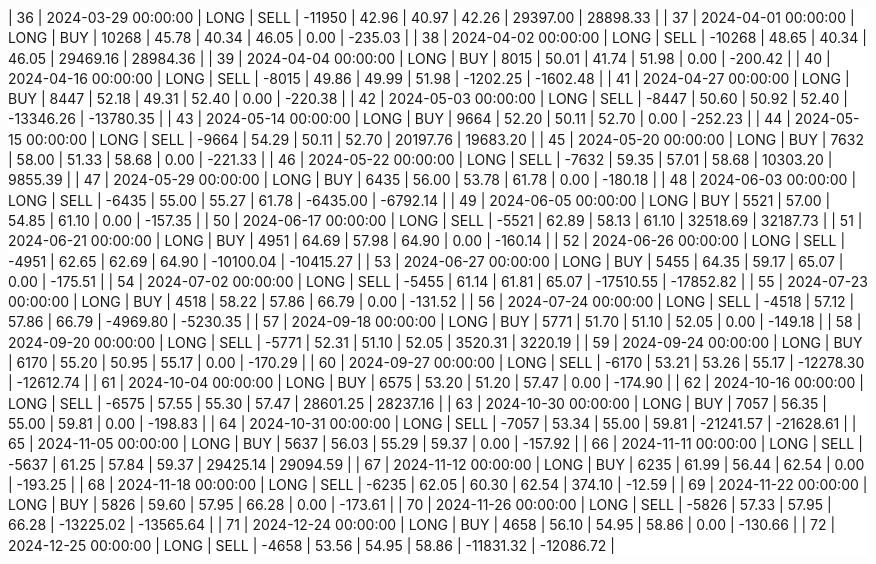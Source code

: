 | 36 | 2024-03-29 00:00:00 | LONG | SELL | -11950 | 42.96 | 40.97 | 42.26 | 29397.00 | 28898.33 |
| 37 | 2024-04-01 00:00:00 | LONG | BUY | 10268 | 45.78 | 40.34 | 46.05 | 0.00 | -235.03 |
| 38 | 2024-04-02 00:00:00 | LONG | SELL | -10268 | 48.65 | 40.34 | 46.05 | 29469.16 | 28984.36 |
| 39 | 2024-04-04 00:00:00 | LONG | BUY | 8015 | 50.01 | 41.74 | 51.98 | 0.00 | -200.42 |
| 40 | 2024-04-16 00:00:00 | LONG | SELL | -8015 | 49.86 | 49.99 | 51.98 | -1202.25 | -1602.48 |
| 41 | 2024-04-27 00:00:00 | LONG | BUY | 8447 | 52.18 | 49.31 | 52.40 | 0.00 | -220.38 |
| 42 | 2024-05-03 00:00:00 | LONG | SELL | -8447 | 50.60 | 50.92 | 52.40 | -13346.26 | -13780.35 |
| 43 | 2024-05-14 00:00:00 | LONG | BUY | 9664 | 52.20 | 50.11 | 52.70 | 0.00 | -252.23 |
| 44 | 2024-05-15 00:00:00 | LONG | SELL | -9664 | 54.29 | 50.11 | 52.70 | 20197.76 | 19683.20 |
| 45 | 2024-05-20 00:00:00 | LONG | BUY | 7632 | 58.00 | 51.33 | 58.68 | 0.00 | -221.33 |
| 46 | 2024-05-22 00:00:00 | LONG | SELL | -7632 | 59.35 | 57.01 | 58.68 | 10303.20 | 9855.39 |
| 47 | 2024-05-29 00:00:00 | LONG | BUY | 6435 | 56.00 | 53.78 | 61.78 | 0.00 | -180.18 |
| 48 | 2024-06-03 00:00:00 | LONG | SELL | -6435 | 55.00 | 55.27 | 61.78 | -6435.00 | -6792.14 |
| 49 | 2024-06-05 00:00:00 | LONG | BUY | 5521 | 57.00 | 54.85 | 61.10 | 0.00 | -157.35 |
| 50 | 2024-06-17 00:00:00 | LONG | SELL | -5521 | 62.89 | 58.13 | 61.10 | 32518.69 | 32187.73 |
| 51 | 2024-06-21 00:00:00 | LONG | BUY | 4951 | 64.69 | 57.98 | 64.90 | 0.00 | -160.14 |
| 52 | 2024-06-26 00:00:00 | LONG | SELL | -4951 | 62.65 | 62.69 | 64.90 | -10100.04 | -10415.27 |
| 53 | 2024-06-27 00:00:00 | LONG | BUY | 5455 | 64.35 | 59.17 | 65.07 | 0.00 | -175.51 |
| 54 | 2024-07-02 00:00:00 | LONG | SELL | -5455 | 61.14 | 61.81 | 65.07 | -17510.55 | -17852.82 |
| 55 | 2024-07-23 00:00:00 | LONG | BUY | 4518 | 58.22 | 57.86 | 66.79 | 0.00 | -131.52 |
| 56 | 2024-07-24 00:00:00 | LONG | SELL | -4518 | 57.12 | 57.86 | 66.79 | -4969.80 | -5230.35 |
| 57 | 2024-09-18 00:00:00 | LONG | BUY | 5771 | 51.70 | 51.10 | 52.05 | 0.00 | -149.18 |
| 58 | 2024-09-20 00:00:00 | LONG | SELL | -5771 | 52.31 | 51.10 | 52.05 | 3520.31 | 3220.19 |
| 59 | 2024-09-24 00:00:00 | LONG | BUY | 6170 | 55.20 | 50.95 | 55.17 | 0.00 | -170.29 |
| 60 | 2024-09-27 00:00:00 | LONG | SELL | -6170 | 53.21 | 53.26 | 55.17 | -12278.30 | -12612.74 |
| 61 | 2024-10-04 00:00:00 | LONG | BUY | 6575 | 53.20 | 51.20 | 57.47 | 0.00 | -174.90 |
| 62 | 2024-10-16 00:00:00 | LONG | SELL | -6575 | 57.55 | 55.30 | 57.47 | 28601.25 | 28237.16 |
| 63 | 2024-10-30 00:00:00 | LONG | BUY | 7057 | 56.35 | 55.00 | 59.81 | 0.00 | -198.83 |
| 64 | 2024-10-31 00:00:00 | LONG | SELL | -7057 | 53.34 | 55.00 | 59.81 | -21241.57 | -21628.61 |
| 65 | 2024-11-05 00:00:00 | LONG | BUY | 5637 | 56.03 | 55.29 | 59.37 | 0.00 | -157.92 |
| 66 | 2024-11-11 00:00:00 | LONG | SELL | -5637 | 61.25 | 57.84 | 59.37 | 29425.14 | 29094.59 |
| 67 | 2024-11-12 00:00:00 | LONG | BUY | 6235 | 61.99 | 56.44 | 62.54 | 0.00 | -193.25 |
| 68 | 2024-11-18 00:00:00 | LONG | SELL | -6235 | 62.05 | 60.30 | 62.54 | 374.10 | -12.59 |
| 69 | 2024-11-22 00:00:00 | LONG | BUY | 5826 | 59.60 | 57.95 | 66.28 | 0.00 | -173.61 |
| 70 | 2024-11-26 00:00:00 | LONG | SELL | -5826 | 57.33 | 57.95 | 66.28 | -13225.02 | -13565.64 |
| 71 | 2024-12-24 00:00:00 | LONG | BUY | 4658 | 56.10 | 54.95 | 58.86 | 0.00 | -130.66 |
| 72 | 2024-12-25 00:00:00 | LONG | SELL | -4658 | 53.56 | 54.95 | 58.86 | -11831.32 | -12086.72 |
